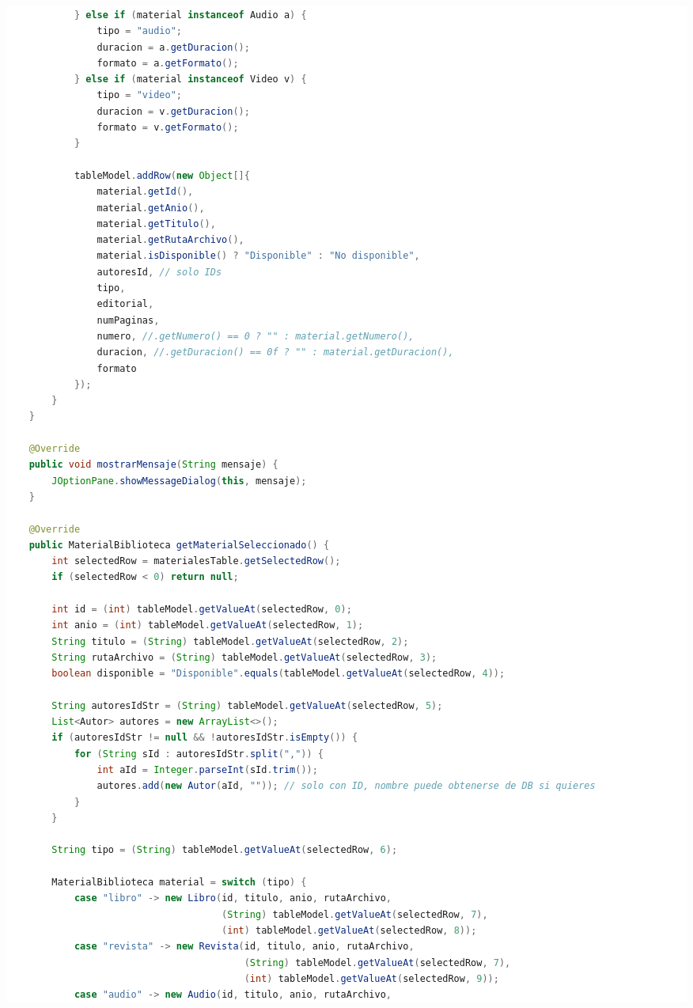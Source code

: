 ```java
            } else if (material instanceof Audio a) {
                tipo = "audio";
                duracion = a.getDuracion();
                formato = a.getFormato();
            } else if (material instanceof Video v) {
                tipo = "video";
                duracion = v.getDuracion();
                formato = v.getFormato();
            }

            tableModel.addRow(new Object[]{
                material.getId(),
                material.getAnio(),
                material.getTitulo(),
                material.getRutaArchivo(),
                material.isDisponible() ? "Disponible" : "No disponible",
                autoresId, // solo IDs
                tipo,
                editorial,
                numPaginas,
                numero, //.getNumero() == 0 ? "" : material.getNumero(),
                duracion, //.getDuracion() == 0f ? "" : material.getDuracion(),
                formato
            });
        }
    }

    @Override
    public void mostrarMensaje(String mensaje) {
        JOptionPane.showMessageDialog(this, mensaje);
    }

    @Override
    public MaterialBiblioteca getMaterialSeleccionado() {
        int selectedRow = materialesTable.getSelectedRow();
        if (selectedRow < 0) return null;

        int id = (int) tableModel.getValueAt(selectedRow, 0);
        int anio = (int) tableModel.getValueAt(selectedRow, 1);
        String titulo = (String) tableModel.getValueAt(selectedRow, 2);
        String rutaArchivo = (String) tableModel.getValueAt(selectedRow, 3);
        boolean disponible = "Disponible".equals(tableModel.getValueAt(selectedRow, 4));

        String autoresIdStr = (String) tableModel.getValueAt(selectedRow, 5);
        List<Autor> autores = new ArrayList<>();
        if (autoresIdStr != null && !autoresIdStr.isEmpty()) {
            for (String sId : autoresIdStr.split(",")) {
                int aId = Integer.parseInt(sId.trim());
                autores.add(new Autor(aId, "")); // solo con ID, nombre puede obtenerse de DB si quieres
            }
        }

        String tipo = (String) tableModel.getValueAt(selectedRow, 6);

        MaterialBiblioteca material = switch (tipo) {
            case "libro" -> new Libro(id, titulo, anio, rutaArchivo,
                                      (String) tableModel.getValueAt(selectedRow, 7),
                                      (int) tableModel.getValueAt(selectedRow, 8));
            case "revista" -> new Revista(id, titulo, anio, rutaArchivo,
                                          (String) tableModel.getValueAt(selectedRow, 7),
                                          (int) tableModel.getValueAt(selectedRow, 9));
            case "audio" -> new Audio(id, titulo, anio, rutaArchivo,
```